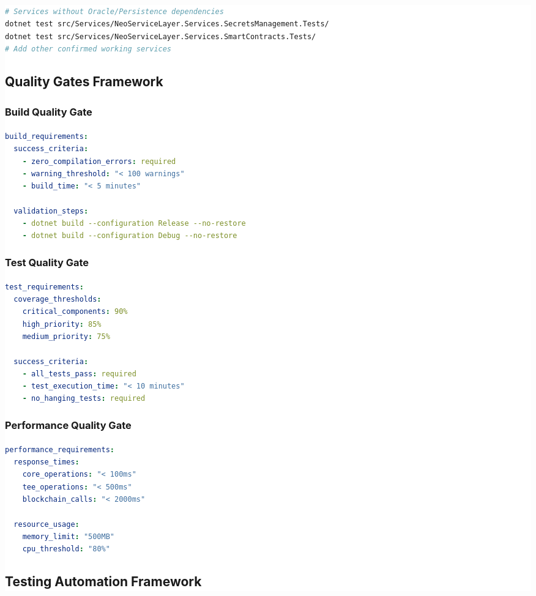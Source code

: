 ```bash
# Services without Oracle/Persistence dependencies
dotnet test src/Services/NeoServiceLayer.Services.SecretsManagement.Tests/
dotnet test src/Services/NeoServiceLayer.Services.SmartContracts.Tests/
# Add other confirmed working services
```

## Quality Gates Framework

### Build Quality Gate
```yaml
build_requirements:
  success_criteria:
    - zero_compilation_errors: required
    - warning_threshold: "< 100 warnings"
    - build_time: "< 5 minutes"
  
  validation_steps:
    - dotnet build --configuration Release --no-restore
    - dotnet build --configuration Debug --no-restore
```

### Test Quality Gate  
```yaml
test_requirements:
  coverage_thresholds:
    critical_components: 90%
    high_priority: 85%  
    medium_priority: 75%
    
  success_criteria:
    - all_tests_pass: required
    - test_execution_time: "< 10 minutes"
    - no_hanging_tests: required
```

### Performance Quality Gate
```yaml
performance_requirements:
  response_times:
    core_operations: "< 100ms"
    tee_operations: "< 500ms"  
    blockchain_calls: "< 2000ms"
    
  resource_usage:
    memory_limit: "500MB"
    cpu_threshold: "80%"
```

## Testing Automation Framework
